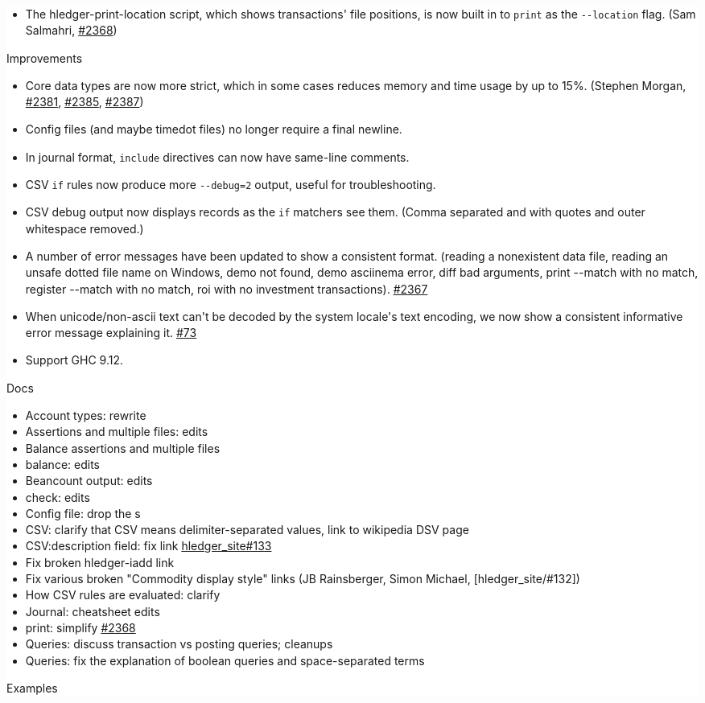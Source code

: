 - The hledger-print-location script, which shows transactions' file positions, 
  is now built in to `print` as the `--location` flag.
  (Sam Salmahri, [#2368])

Improvements

- Core data types are now more strict, which in some cases reduces memory and time usage by up to 15%.
  (Stephen Morgan, [#2381], [#2385], [#2387])

- Config files (and maybe timedot files) no longer require a final newline.

- In journal format, `include` directives can now have same-line comments.

- CSV `if` rules now produce more `--debug=2` output, useful for troubleshooting.

- CSV debug output now displays records as the `if` matchers see them.
  (Comma separated and with quotes and outer whitespace removed.)

- A number of error messages have been updated to show a consistent format.
  (reading a nonexistent data file,
  reading an unsafe dotted file name on Windows,
  demo not found,
  demo asciinema error,
  diff bad arguments,
  print --match with no match,
  register --match with no match,
  roi with no investment transactions).
  [#2367]

- When unicode/non-ascii text can't be decoded by the system locale's text encoding,
  we now show a consistent informative error message explaining it. [#73]

- Support GHC 9.12.

Docs

- Account types: rewrite
- Assertions and multiple files: edits
- Balance assertions and multiple files
- balance: edits
- Beancount output: edits
- check: edits
- Config file: drop the s
- CSV: clarify that CSV means delimiter-separated values, link to wikipedia DSV page
- CSV:description field: fix link [hledger_site#133]
- Fix broken hledger-iadd link
- Fix various broken "Commodity display style" links (JB Rainsberger, Simon Michael, [hledger_site/#132])
- How CSV rules are evaluated: clarify
- Journal: cheatsheet edits
- print: simplify [#2368]
- Queries: discuss transaction vs posting queries; cleanups
- Queries: fix the explanation of boolean queries and space-separated terms

Examples


[#2463]: https://github.com/simonmichael/hledger/issues/2463
[#2465]: https://github.com/simonmichael/hledger/issues/2465
[#2014]: https://github.com/simonmichael/hledger/issues/2014
[#2288]: https://github.com/simonmichael/hledger/issues/2288
[#2451]: https://github.com/simonmichael/hledger/issues/2451
[#2452]: https://github.com/simonmichael/hledger/issues/2452
[#2454]: https://github.com/simonmichael/hledger/issues/2454
[#458]:  https://github.com/simonmichael/hledger/issues/458
[#1874]: https://github.com/simonmichael/hledger/issues/1874
[#1975]: https://github.com/simonmichael/hledger/issues/1975
[#1995]: https://github.com/simonmichael/hledger/issues/1995
[#2059]: https://github.com/simonmichael/hledger/issues/2059
[#2141]: https://github.com/simonmichael/hledger/issues/2141
[#2360]: https://github.com/simonmichael/hledger/issues/2360
[#2365]: https://github.com/simonmichael/hledger/issues/2365
[#2388]: https://github.com/simonmichael/hledger/issues/2388
[#2395]: https://github.com/simonmichael/hledger/issues/2395
[#2399]: https://github.com/simonmichael/hledger/issues/2399
[#2400]: https://github.com/simonmichael/hledger/issues/2400
[#2402]: https://github.com/simonmichael/hledger/issues/2402
[#2403]: https://github.com/simonmichael/hledger/issues/2403
[#2410]: https://github.com/simonmichael/hledger/issues/2410
[#2411]: https://github.com/simonmichael/hledger/issues/2411
[#2412]: https://github.com/simonmichael/hledger/issues/2412
[#2416]: https://github.com/simonmichael/hledger/issues/2416
[#2417]: https://github.com/simonmichael/hledger/issues/2417
[#2419]: https://github.com/simonmichael/hledger/issues/2419
[#2443]: https://github.com/simonmichael/hledger/issues/2443
[#2444]: https://github.com/simonmichael/hledger/issues/2444
[#2445]: https://github.com/simonmichael/hledger/issues/2445
[#2446]: https://github.com/simonmichael/hledger/issues/2446
[#73]:   https://github.com/simonmichael/hledger/issues/73
[#2405]: https://github.com/simonmichael/hledger/issues/2405
[#2406]: https://github.com/simonmichael/hledger/issues/2406
[#2407]: https://github.com/simonmichael/hledger/issues/2407
[#2367]: https://github.com/simonmichael/hledger/issues/2367
[#2394]: https://github.com/simonmichael/hledger/issues/2394
[#2396]: https://github.com/simonmichael/hledger/issues/2396
[#2397]: https://github.com/simonmichael/hledger/issues/2397
[#73]: https://github.com/simonmichael/hledger/issues/73
[#2002]: https://github.com/simonmichael/hledger/issues/2002
[#2141]: https://github.com/simonmichael/hledger/issues/2141
[#2355]: https://github.com/simonmichael/hledger/issues/2355
[#2356]: https://github.com/simonmichael/hledger/issues/2356
[#2359]: https://github.com/simonmichael/hledger/issues/2359
[#2367]: https://github.com/simonmichael/hledger/issues/2367
[#2368]: https://github.com/simonmichael/hledger/issues/2368
[#2371]: https://github.com/simonmichael/hledger/issues/2371
[#2373]: https://github.com/simonmichael/hledger/issues/2373
[#2381]: https://github.com/simonmichael/hledger/issues/2381
[#2385]: https://github.com/simonmichael/hledger/issues/2385
[#2387]: https://github.com/simonmichael/hledger/issues/2387
[#2391]: https://github.com/simonmichael/hledger/issues/2391
[#2394]: https://github.com/simonmichael/hledger/issues/2394
[hledger_site#132]: https://github.com/simonmichael/hledger_site/issues/132
[hledger_site#133]: https://github.com/simonmichael/hledger_site/issues/133
[#2354]: https://github.com/simonmichael/hledger/issues/2354
[#2386]: https://github.com/simonmichael/hledger/issues/2386
[#2389]: https://github.com/simonmichael/hledger/issues/2389
[hledger_site#132]: https://github.com/simonmichael/hledger_site/issues/132
[#2345]: https://github.com/simonmichael/hledger/issues/2345
[#2352]: https://github.com/simonmichael/hledger/issues/2352
[#126]:  https://github.com/simonmichael/hledger/issues/126
[#1826]: https://github.com/simonmichael/hledger/issues/1826
[#1846]: https://github.com/simonmichael/hledger/issues/1846
[#2302]: https://github.com/simonmichael/hledger/issues/2302
[#2304]: https://github.com/simonmichael/hledger/issues/2304
[#2305]: https://github.com/simonmichael/hledger/issues/2305
[#2309]: https://github.com/simonmichael/hledger/issues/2309
[#2313]: https://github.com/simonmichael/hledger/issues/2313
[#2314]: https://github.com/simonmichael/hledger/issues/2314
[#2318]: https://github.com/simonmichael/hledger/issues/2318
[#2319]: https://github.com/simonmichael/hledger/issues/2319
[#2323]: https://github.com/simonmichael/hledger/issues/2323
[#2327]: https://github.com/simonmichael/hledger/issues/2327
[#2328]: https://github.com/simonmichael/hledger/issues/2328
[#2332]: https://github.com/simonmichael/hledger/issues/2332
[#2333]: https://github.com/simonmichael/hledger/issues/2333
[#2335]: https://github.com/simonmichael/hledger/issues/2335
[#2340]: https://github.com/simonmichael/hledger/issues/2340
[#986]:  https://github.com/simonmichael/hledger/issues/986
[#1846]: https://github.com/simonmichael/hledger/issues/1846
[#2215]: https://github.com/simonmichael/hledger/issues/2215
[#2222]: https://github.com/simonmichael/hledger/issues/2222
[#2223]: https://github.com/simonmichael/hledger/issues/2223
[#2225]: https://github.com/simonmichael/hledger/issues/2225
[#2227]: https://github.com/simonmichael/hledger/issues/2227
[#2231]: https://github.com/simonmichael/hledger/issues/2231
[#2238]: https://github.com/simonmichael/hledger/issues/2238
[#2241]: https://github.com/simonmichael/hledger/issues/2241
[#2254]: https://github.com/simonmichael/hledger/issues/2254
[#2280]: https://github.com/simonmichael/hledger/issues/2280
[#2281]: https://github.com/simonmichael/hledger/issues/2281
[#2284]: https://github.com/simonmichael/hledger/issues/2284
[#2287]: https://github.com/simonmichael/hledger/issues/2287
[#2289]: https://github.com/simonmichael/hledger/issues/2289
[#2292]: https://github.com/simonmichael/hledger/issues/2292
[#2293]: https://github.com/simonmichael/hledger/issues/2293
[#2295]: https://github.com/simonmichael/hledger/issues/2295
[#2099]: https://github.com/simonmichael/hledger/issues/2099
[#2100]: https://github.com/simonmichael/hledger/issues/2100
[#2127]: https://github.com/simonmichael/hledger/issues/2127
[#2201]: https://github.com/simonmichael/hledger/issues/2201
[#2202]: https://github.com/simonmichael/hledger/issues/2202
[#2204]: https://github.com/simonmichael/hledger/issues/2204
[#2211]: https://github.com/simonmichael/hledger/issues/2211
[#2218]: https://github.com/simonmichael/hledger/issues/2218
[tldr]: https://tldr.sh
[ghc-debug]: https://gitlab.haskell.org/ghc/ghc-debug
[#2005]: https://github.com/simonmichael/hledger/issues/2005
[#2198]: https://github.com/simonmichael/hledger/issues/2198
[tldr]: https://tldr.sh
[ghc-debug]: https://gitlab.haskell.org/ghc/ghc-debug
[ghc-debug]: https://gitlab.haskell.org/ghc/ghc-debug
[openapi.yaml]: https://github.com/simonmichael/hledger/blob/master/hledger-web/config/openapi.yaml
[tldr]: https://tldr.sh
[#2149]: https://github.com/simonmichael/hledger/issues/2149
[#2196]: https://github.com/simonmichael/hledger/issues/2196
[#815]:  https://github.com/simonmichael/hledger/issues/815
[#1056]: https://github.com/simonmichael/hledger/issues/1056
[#2071]: https://github.com/simonmichael/hledger/issues/2071
[#2088]: https://github.com/simonmichael/hledger/issues/2088
[#2119]: https://github.com/simonmichael/hledger/issues/2119
[#2135]: https://github.com/simonmichael/hledger/issues/2135
[#2135]: https://github.com/simonmichael/hledger/issues/2135
[#2148]: https://github.com/simonmichael/hledger/issues/2148
[#2151]: https://github.com/simonmichael/hledger/issues/2151
[#2151]: https://github.com/simonmichael/hledger/issues/2151
[#2158]: https://github.com/simonmichael/hledger/issues/2158
[#2159]: https://github.com/simonmichael/hledger/issues/2159
[#2164]: https://github.com/simonmichael/hledger/issues/2164
[#2171]: https://github.com/simonmichael/hledger/issues/2171
[#2176]: https://github.com/simonmichael/hledger/issues/2176
[#2177]: https://github.com/simonmichael/hledger/issues/2177
[#2178]: https://github.com/simonmichael/hledger/issues/2178
[#2189]: https://github.com/simonmichael/hledger/issues/2189
[#2190]: https://github.com/simonmichael/hledger/issues/2190
[#2191]: https://github.com/simonmichael/hledger/issues/2191
[#2140]: https://github.com/simonmichael/hledger/issues/2140
[#2163]: https://github.com/simonmichael/hledger/issues/2163
[#2166]: https://github.com/simonmichael/hledger/issues/2166
[#2159]: https://github.com/simonmichael/hledger/issues/2159
[#2156]: https://github.com/simonmichael/hledger/issues/2156
[#2153]: https://github.com/simonmichael/hledger/issues/2153
[#2150]: https://github.com/simonmichael/hledger/issues/2150
[#2133]: https://github.com/simonmichael/hledger/issues/2133
[#2139]: https://github.com/simonmichael/hledger/issues/2139
[#2134]: https://github.com/simonmichael/hledger/issues/2134
[#2130]: https://github.com/simonmichael/hledger/issues/2130
[#2127]: https://github.com/simonmichael/hledger/issues/2127
[#2100]: https://github.com/simonmichael/hledger/issues/2100
[#2125]: https://github.com/simonmichael/hledger/issues/2125
[#2123]: https://github.com/simonmichael/hledger/issues/2123
[#2119]: https://github.com/simonmichael/hledger/issues/2119
[#2116]: https://github.com/simonmichael/hledger/issues/2116
[#2115]: https://github.com/simonmichael/hledger/issues/2115
[#2114]: https://github.com/simonmichael/hledger/issues/2114
[#2113]: https://github.com/simonmichael/hledger/issues/2113
[#2111]: https://github.com/simonmichael/hledger/issues/2111
[#2110]: https://github.com/simonmichael/hledger/issues/2110
[#2105]: https://github.com/simonmichael/hledger/issues/2105
[#2103]: https://github.com/simonmichael/hledger/issues/2103
[#2102]: https://github.com/simonmichael/hledger/issues/2102
[#2099]: https://github.com/simonmichael/hledger/issues/2099
[#2097]: https://github.com/simonmichael/hledger/issues/2097
[#2096]: https://github.com/simonmichael/hledger/issues/2096
[#2094]: https://github.com/simonmichael/hledger/issues/2094
[#2091]: https://github.com/simonmichael/hledger/issues/2091
[#2088]: https://github.com/simonmichael/hledger/issues/2088
[#2085]: https://github.com/simonmichael/hledger/issues/2085
[#2084]: https://github.com/simonmichael/hledger/issues/2084
[#2083]: https://github.com/simonmichael/hledger/issues/2083
[#2079]: https://github.com/simonmichael/hledger/issues/2079
[#2068]: https://github.com/simonmichael/hledger/issues/2068
[#2065]: https://github.com/simonmichael/hledger/issues/2065
[#2050]: https://github.com/simonmichael/hledger/issues/2050
[#2045]: https://github.com/simonmichael/hledger/issues/2045
[#2041]: https://github.com/simonmichael/hledger/issues/2041
[#2040]: https://github.com/simonmichael/hledger/issues/2040
[#2039]: https://github.com/simonmichael/hledger/issues/2039
[#2034]: https://github.com/simonmichael/hledger/issues/2034
[#2032]: https://github.com/simonmichael/hledger/issues/2032
[#2025]: https://github.com/simonmichael/hledger/issues/2025
[#2024]: https://github.com/simonmichael/hledger/issues/2024
[#2023]: https://github.com/simonmichael/hledger/issues/2023
[#2020]: https://github.com/simonmichael/hledger/issues/2020
[#2018]: https://github.com/simonmichael/hledger/issues/2018
[#2015]: https://github.com/simonmichael/hledger/issues/2015
[#2012]: https://github.com/simonmichael/hledger/issues/2012
[#2011]: https://github.com/simonmichael/hledger/issues/2011
[#2009]: https://github.com/simonmichael/hledger/issues/2009
[#2007]: https://github.com/simonmichael/hledger/issues/2007
[#1997]: https://github.com/simonmichael/hledger/issues/1997
[#1996]: https://github.com/simonmichael/hledger/issues/1996
[#1982]: https://github.com/simonmichael/hledger/issues/1982
[#1978]: https://github.com/simonmichael/hledger/issues/1978
[#1977]: https://github.com/simonmichael/hledger/issues/1977
[#1970]: https://github.com/simonmichael/hledger/issues/1970
[#1967]: https://github.com/simonmichael/hledger/issues/1967
[#1966]: https://github.com/simonmichael/hledger/issues/1966
[#1965]: https://github.com/simonmichael/hledger/issues/1965
[#1962]: https://github.com/simonmichael/hledger/issues/1962
[#1961]: https://github.com/simonmichael/hledger/issues/1961
[#1959]: https://github.com/simonmichael/hledger/issues/1959
[#1953]: https://github.com/simonmichael/hledger/issues/1953
[#1950]: https://github.com/simonmichael/hledger/issues/1950
[#1942]: https://github.com/simonmichael/hledger/issues/1942
[#1936]: https://github.com/simonmichael/hledger/issues/1936
[#1933]: https://github.com/simonmichael/hledger/issues/1933
[#1932]: https://github.com/simonmichael/hledger/issues/1932
[#1927]: https://github.com/simonmichael/hledger/issues/1927
[#1921]: https://github.com/simonmichael/hledger/issues/1921
[#1919]: https://github.com/simonmichael/hledger/issues/1919
[#1915]: https://github.com/simonmichael/hledger/issues/1915
[#1909]: https://github.com/simonmichael/hledger/issues/1909
[#1907]: https://github.com/simonmichael/hledger/issues/1907
[#1905]: https://github.com/simonmichael/hledger/issues/1905
[#1889]: https://github.com/simonmichael/hledger/issues/1889
[#1879]: https://github.com/simonmichael/hledger/issues/1879
[#1870]: https://github.com/simonmichael/hledger/issues/1870
[#1839]: https://github.com/simonmichael/hledger/issues/1839
[#1770]: https://github.com/simonmichael/hledger/issues/1770
[#1763]: https://github.com/simonmichael/hledger/issues/1763
[#1754]: https://github.com/simonmichael/hledger/issues/1754
[#1562]: https://github.com/simonmichael/hledger/issues/1562
[#1436]: https://github.com/simonmichael/hledger/issues/1436
[#1229]: https://github.com/simonmichael/hledger/issues/1229
[#1220]: https://github.com/simonmichael/hledger/issues/1220
[#1012]: https://github.com/simonmichael/hledger/issues/1012
[#869]: https://github.com/simonmichael/hledger/issues/869
[#834]: https://github.com/simonmichael/hledger/issues/834
[#821]: https://github.com/simonmichael/hledger/issues/821